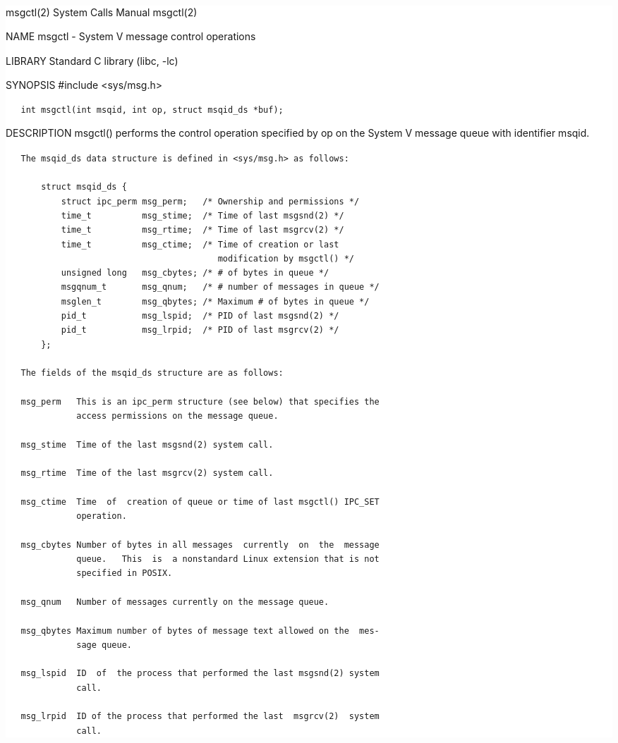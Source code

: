msgctl(2)                     System Calls Manual                    msgctl(2)

NAME
       msgctl - System V message control operations

LIBRARY
       Standard C library (libc, -lc)

SYNOPSIS
       #include <sys/msg.h>

       int msgctl(int msqid, int op, struct msqid_ds *buf);

DESCRIPTION
       msgctl() performs the control operation specified by op on the System V
       message queue with identifier msqid.

       The msqid_ds data structure is defined in <sys/msg.h> as follows:

           struct msqid_ds {
               struct ipc_perm msg_perm;   /* Ownership and permissions */
               time_t          msg_stime;  /* Time of last msgsnd(2) */
               time_t          msg_rtime;  /* Time of last msgrcv(2) */
               time_t          msg_ctime;  /* Time of creation or last
                                              modification by msgctl() */
               unsigned long   msg_cbytes; /* # of bytes in queue */
               msgqnum_t       msg_qnum;   /* # number of messages in queue */
               msglen_t        msg_qbytes; /* Maximum # of bytes in queue */
               pid_t           msg_lspid;  /* PID of last msgsnd(2) */
               pid_t           msg_lrpid;  /* PID of last msgrcv(2) */
           };

       The fields of the msqid_ds structure are as follows:

       msg_perm   This is an ipc_perm structure (see below) that specifies the
                  access permissions on the message queue.

       msg_stime  Time of the last msgsnd(2) system call.

       msg_rtime  Time of the last msgrcv(2) system call.

       msg_ctime  Time  of  creation of queue or time of last msgctl() IPC_SET
                  operation.

       msg_cbytes Number of bytes in all messages  currently  on  the  message
                  queue.   This  is  a nonstandard Linux extension that is not
                  specified in POSIX.

       msg_qnum   Number of messages currently on the message queue.

       msg_qbytes Maximum number of bytes of message text allowed on the  mes‐
                  sage queue.

       msg_lspid  ID  of  the process that performed the last msgsnd(2) system
                  call.

       msg_lrpid  ID of the process that performed the last  msgrcv(2)  system
                  call.
